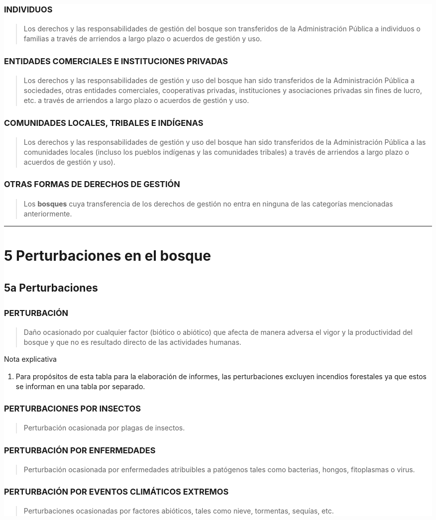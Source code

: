 ### INDIVIDUOS 

> Los derechos y las responsabilidades de gestión del bosque son transferidos de la Administración Pública a individuos o familias a través de arriendos a largo plazo o acuerdos de gestión y uso.

### ENTIDADES COMERCIALES E INSTITUCIONES PRIVADAS

> Los derechos y las responsabilidades de gestión y uso del bosque han sido transferidos de la Administración Pública a sociedades, otras entidades comerciales, cooperativas privadas, instituciones y asociaciones privadas sin fines de lucro, etc. a través de arriendos a largo plazo o acuerdos de gestión y uso.

### COMUNIDADES LOCALES, TRIBALES E INDÍGENAS

> Los derechos y las responsabilidades de gestión y uso del bosque han sido transferidos de la Administración Pública a las comunidades locales (incluso los pueblos indígenas y las comunidades tribales) a través de arriendos a largo plazo o acuerdos de gestión y uso).

### OTRAS FORMAS DE DERECHOS DE GESTIÓN

> Los **bosques** cuya transferencia de los derechos de gestión no entra en ninguna de las categorías mencionadas anteriormente.  

---

# 5 Perturbaciones en el bosque 

## 5a Perturbaciones 

### PERTURBACIÓN

> Daño ocasionado por cualquier factor (biótico o abiótico) que afecta de manera adversa el vigor y la productividad del bosque y que no es resultado directo de las actividades humanas.

Nota explicativa

1.	Para propósitos de esta tabla para la elaboración de informes, las perturbaciones excluyen incendios forestales ya que estos se informan en una tabla por separado.

### PERTURBACIONES POR INSECTOS

> Perturbación ocasionada por plagas de insectos.

### PERTURBACIÓN POR ENFERMEDADES

> Perturbación ocasionada por enfermedades atribuibles a patógenos tales como bacterias, hongos, fitoplasmas o virus.

### PERTURBACIÓN POR EVENTOS CLIMÁTICOS EXTREMOS

> Perturbaciones ocasionadas por factores abióticos, tales como nieve, tormentas, sequías, etc.
